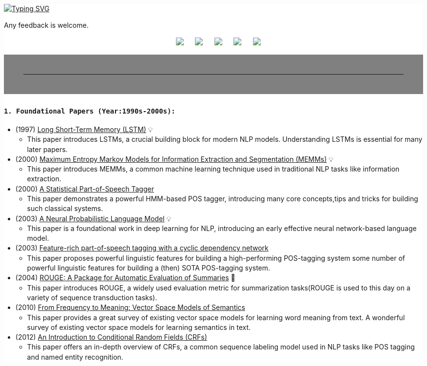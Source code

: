 [![Typing SVG](https://readme-typing-svg.demolab.com?font=Gilroy&weight=700&size=35&pause=1000&color=F7F7F7&width=600&height=60&lines=》》+Papers+for+NLP+practitioner📖)](https://git.io/typing-svg)
</div> 
 

Any feedback is welcome.

<div align="center"> 
&nbsp;&nbsp;&nbsp;&nbsp;
<a href="https://www.linkedin.com/in/mukesh-manral/"><img src="https://img.shields.io/badge/LinkedIn-411AFF?style=for-the-badge&logo=LinkedIn&logoColor=white" /></a>  
&nbsp;&nbsp;&nbsp;&nbsp;
<a href="https://www.youtube.com/@manralai"><img src="https://img.shields.io/badge/Youtube-411AFF?style=for-the-badge&logo=Youtube&logoColor=white" /></a>
&nbsp;&nbsp;&nbsp;&nbsp;
<a href="https://medium.com/@manralai/lists"><img src="https://img.shields.io/badge/Medium-411AFF?style=for-the-badge&logo=Medium&logoColor=white" /></a>
&nbsp;&nbsp;&nbsp;&nbsp; 
<a href="https://www.instagram.com/manralai/"><img src="https://img.shields.io/badge/Instagram-411AFF?style=for-the-badge&logo=Instagram&logoColor=white" /></a>
&nbsp;&nbsp;&nbsp;&nbsp; 
<a href="https://www.kaggle.com/mukeshmanral"><img src="https://img.shields.io/badge/Kaggle-411AFF?style=for-the-badge&logo=Kaggle&logoColor=white" /></a>

</div>

<hr style="border:40px solid gray"> </hr>


### `1. Foundational Papers (Year:1990s-2000s):`

* (1997) [Long Short-Term Memory (LSTM)](https://bioinf.jku.at/publications/older/2604.pdf) :bulb:
  - This paper introduces LSTMs, a crucial building block for modern NLP models. Understanding LSTMs is essential for many later papers.
* (2000) [Maximum Entropy Markov Models for Information Extraction and Segmentation (MEMMs)](https://www.seas.upenn.edu/~strctlrn/bib/PDF/memm-icml2000.pdf) :bulb:
  - This paper introduces MEMMs, a common machine learning technique used in traditional NLP tasks like information extraction.
* (2000) [A Statistical Part-of-Speech Tagger](https://arxiv.org/pdf/cs/0003055.pdf)
  - This paper demonstrates a powerful HMM-based POS tagger, introducing many core concepts,tips and tricks for building such classical systems.
* (2003) [A Neural Probabilistic Language Model](http://www.jmlr.org/papers/volume3/bengio03a/bengio03a.pdf) :bulb:
  - This paper is a foundational work in deep learning for NLP, introducing an early effective neural network-based language model.
* (2003) [Feature-rich part-of-speech tagging with a cyclic dependency network](https://nlp.stanford.edu/pubs/tagging.pdf)
  - This paper proposes powerful linguistic features for building a high-performing POS-tagging system some number of powerful linguistic features for building a (then) SOTA POS-tagging system.
* (2004) [ROUGE: A Package for Automatic Evaluation of Summaries](https://www.aclweb.org/anthology/W04-1013) :vhs:
  - This paper introduces ROUGE, a widely used evaluation metric for summarization tasks(ROUGE is used to this day on a variety of sequence transduction tasks).
* (2010) [From Frequency to Meaning: Vector Space Models of Semantics](https://arxiv.org/pdf/1003.1141.pdf)
  - This paper provides a great survey of existing vector space models for learning word meaning from text. A wonderful survey of existing vector space models for learning semantics in text. 
* (2012) [An Introduction to Conditional Random Fields (CRFs)](http://homepages.inf.ed.ac.uk/csutton/publications/crftut-fnt.pdf)
  - This paper offers an in-depth overview of CRFs, a common sequence labeling model used in NLP tasks like POS tagging and named entity recognition. 
